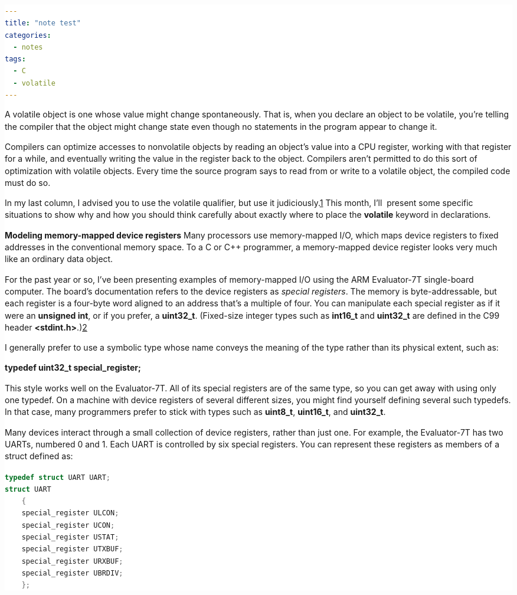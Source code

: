 ```yaml
---
title: "note test"
categories:
  - notes
tags:
  - C
  - volatile
---
```

A volatile object is one whose value might change spontaneously. That is, when you declare an object to be volatile, you’re telling the compiler that the object might change state even though no statements in the program appear to change it.

Compilers can optimize accesses to nonvolatile objects by reading an object’s value into a CPU register, working with that register for a while, and eventually writing the value in the register back to the object. Compilers aren’t permitted to do this sort of optimization with volatile objects. Every time the source program says to read from or write to a volatile object, the compiled code must do so.

In my last column, I advised you to use the volatile qualifier, but use it judiciously.[1](http://www.embedded.com/electronics-blogs/programming-pointers/4025609/Place-volatile-accurately#endnotes) This month, I’ll  present some specific situations to show why and how you should think carefully about exactly where to place the **volatile** keyword in declarations.

**Modeling memory-mapped device registers** Many processors use memory-mapped I/O, which maps device registers to fixed addresses in the conventional memory space. To a C or C++ programmer, a memory-mapped device register looks very much like an ordinary data object.

For the past year or so, I’ve been presenting examples of memory-mapped I/O using the ARM Evaluator-7T single-board computer. The board’s documentation refers to the device registers as *special registers*. The memory is byte-addressable, but each register is a four-byte word aligned to an address that’s a multiple of four. You can manipulate each special register as if it were an **unsigned int**, or if you prefer, a **uint32_t**. (Fixed-size integer types such as **int16_t** and **uint32_t** are defined in the C99 header **<stdint.h>**.)[2](http://www.embedded.com/electronics-blogs/programming-pointers/4025609/Place-volatile-accurately#endnotes)

I generally prefer to use a symbolic type whose name conveys the meaning of the type rather than its physical extent, such as:

**typedef uint32_t special_register;**

This style works well on the Evaluator-7T. All of its special registers are of the same type, so you can get away with using only one typedef. On a machine with device registers of several different sizes, you might find yourself defining several such typedefs. In that case, many programmers prefer to stick with types such as **uint8_t**, **uint16_t**, and **uint32_t**.

Many devices interact through a small collection of device registers, rather than just one. For example, the Evaluator-7T has two UARTs, numbered 0 and 1. Each UART is controlled by six special registers. You can represent these registers as members of a struct defined as:

```c
typedef struct UART UART; 
struct UART 
	{ 
	special_register ULCON; 
	special_register UCON; 
	special_register USTAT; 
	special_register UTXBUF; 
	special_register URXBUF; 
	special_register UBRDIV; 
	};
```
